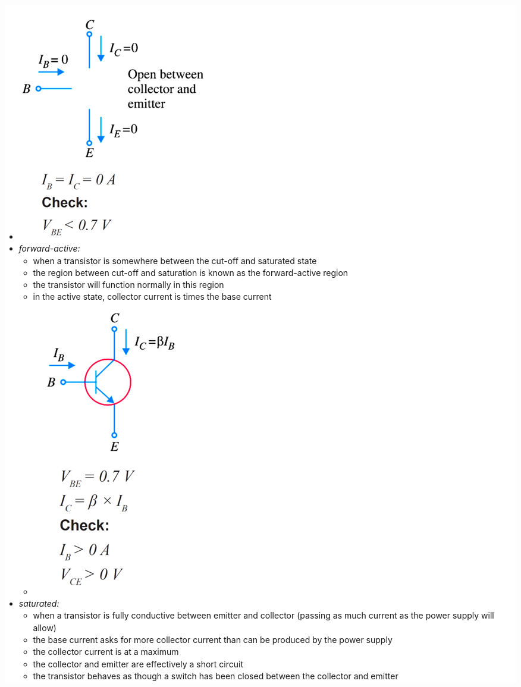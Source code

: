   * ![](../images/image_9.7e261eaf.png)
* _forward-active:_
  * when a transistor is somewhere between the cut-off and saturated state
  * the region between cut-off and saturation is known as the forward-active region
  * the transistor will function normally in this region
  * in the active state, collector current is  times the base current
  * ![](../images/image_10.61792602.png)
* _saturated:_
  * when a transistor is fully conductive between emitter and collector (passing as much current as the power supply will allow)
  * the base current asks for more collector current than can be produced by the power supply
  * the collector current is at a maximum
  * the collector and emitter are effectively a short circuit
  * the transistor behaves as though a switch has been closed between the collector and emitter